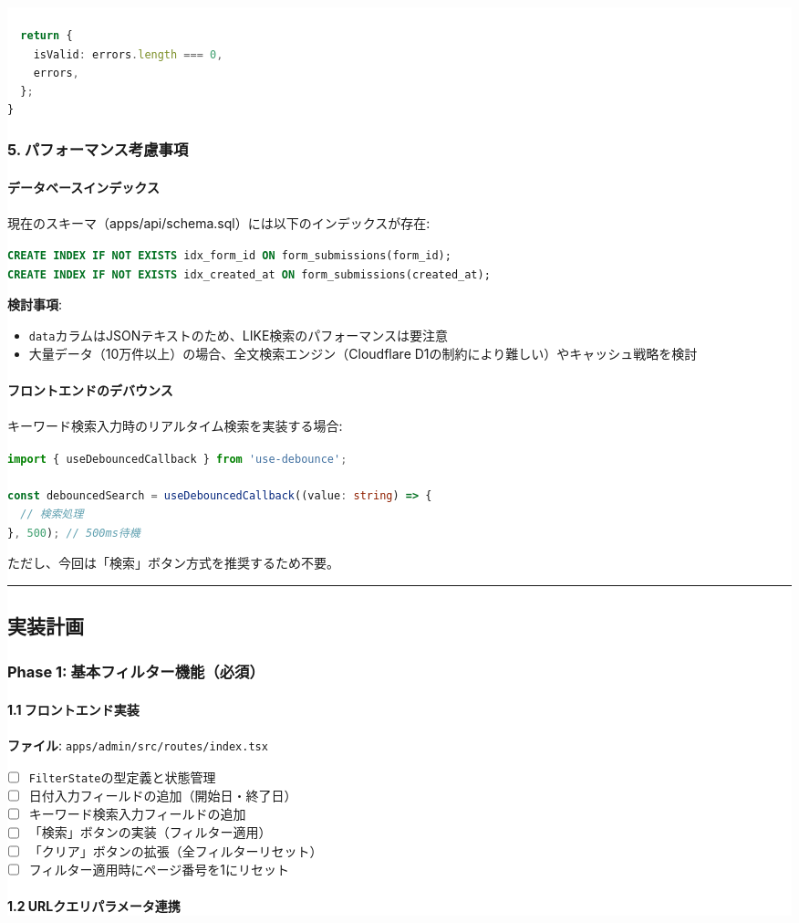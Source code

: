 ```typescript

  return {
    isValid: errors.length === 0,
    errors,
  };
}
```

### 5. パフォーマンス考慮事項

#### データベースインデックス

現在のスキーマ（apps/api/schema.sql）には以下のインデックスが存在:
```sql
CREATE INDEX IF NOT EXISTS idx_form_id ON form_submissions(form_id);
CREATE INDEX IF NOT EXISTS idx_created_at ON form_submissions(created_at);
```

**検討事項**:
- `data`カラムはJSONテキストのため、LIKE検索のパフォーマンスは要注意
- 大量データ（10万件以上）の場合、全文検索エンジン（Cloudflare D1の制約により難しい）やキャッシュ戦略を検討

#### フロントエンドのデバウンス

キーワード検索入力時のリアルタイム検索を実装する場合:
```typescript
import { useDebouncedCallback } from 'use-debounce';

const debouncedSearch = useDebouncedCallback((value: string) => {
  // 検索処理
}, 500); // 500ms待機
```

ただし、今回は「検索」ボタン方式を推奨するため不要。

---

## 実装計画

### Phase 1: 基本フィルター機能（必須）

#### 1.1 フロントエンド実装

**ファイル**: `apps/admin/src/routes/index.tsx`

- [ ] `FilterState`の型定義と状態管理
- [ ] 日付入力フィールドの追加（開始日・終了日）
- [ ] キーワード検索入力フィールドの追加
- [ ] 「検索」ボタンの実装（フィルター適用）
- [ ] 「クリア」ボタンの拡張（全フィルターリセット）
- [ ] フィルター適用時にページ番号を1にリセット

#### 1.2 URLクエリパラメータ連携
